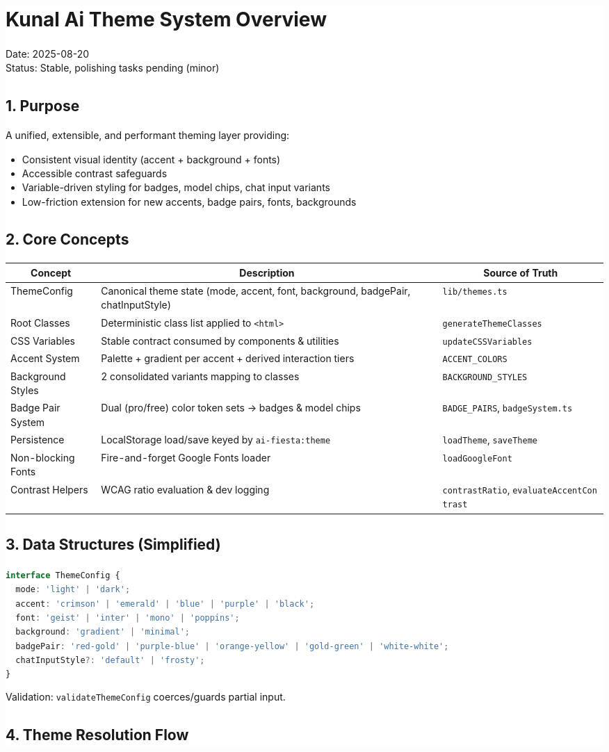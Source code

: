 # Kunal Ai Theme System Overview

Date: 2025-08-20  
Status: Stable, polishing tasks pending (minor)

## 1. Purpose

A unified, extensible, and performant theming layer providing:

- Consistent visual identity (accent + background + fonts)
- Accessible contrast safeguards
- Variable-driven styling for badges, model chips, chat input variants
- Low-friction extension for new accents, badge pairs, fonts, backgrounds

## 2. Core Concepts

| Concept            | Description                                                                       | Source of Truth                           |
| ------------------ | --------------------------------------------------------------------------------- | ----------------------------------------- |
| ThemeConfig        | Canonical theme state (mode, accent, font, background, badgePair, chatInputStyle) | `lib/themes.ts`                           |
| Root Classes       | Deterministic class list applied to `<html>`                                      | `generateThemeClasses`                    |
| CSS Variables      | Stable contract consumed by components & utilities                                | `updateCSSVariables`                      |
| Accent System      | Palette + gradient per accent + derived interaction tiers                         | `ACCENT_COLORS`                           |
| Background Styles  | 2 consolidated variants mapping to classes                                        | `BACKGROUND_STYLES`                       |
| Badge Pair System  | Dual (pro/free) color token sets -> badges & model chips                          | `BADGE_PAIRS`, `badgeSystem.ts`           |
| Persistence        | LocalStorage load/save keyed by `ai-fiesta:theme`                                 | `loadTheme`, `saveTheme`                  |
| Non-blocking Fonts | Fire-and-forget Google Fonts loader                                               | `loadGoogleFont`                          |
| Contrast Helpers   | WCAG ratio evaluation & dev logging                                               | `contrastRatio`, `evaluateAccentContrast` |

## 3. Data Structures (Simplified)

```ts
interface ThemeConfig {
  mode: 'light' | 'dark';
  accent: 'crimson' | 'emerald' | 'blue' | 'purple' | 'black';
  font: 'geist' | 'inter' | 'mono' | 'poppins';
  background: 'gradient' | 'minimal';
  badgePair: 'red-gold' | 'purple-blue' | 'orange-yellow' | 'gold-green' | 'white-white';
  chatInputStyle?: 'default' | 'frosty';
}
```

Validation: `validateThemeConfig` coerces/guards partial input.

## 4. Theme Resolution Flow
